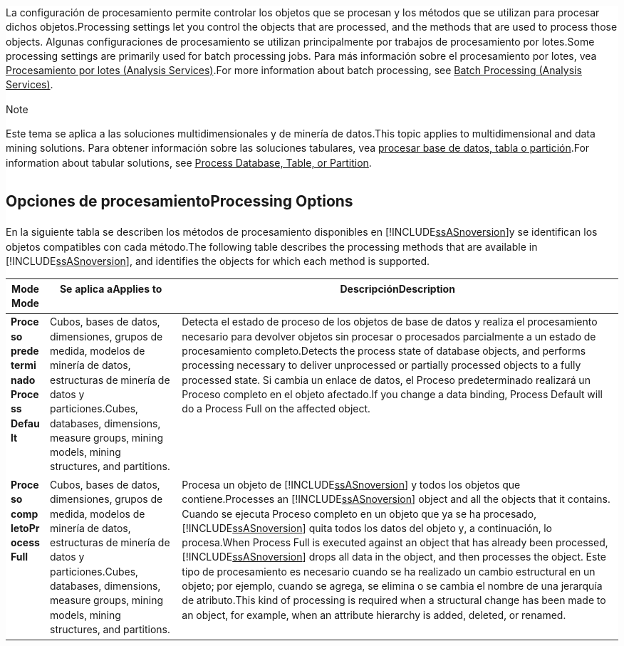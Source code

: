  <span data-ttu-id="efcfb-106">La configuración de procesamiento permite controlar los objetos que se procesan y los métodos que se utilizan para procesar dichos objetos.</span><span class="sxs-lookup"><span data-stu-id="efcfb-106">Processing settings let you control the objects that are processed, and the methods that are used to process those objects.</span></span> <span data-ttu-id="efcfb-107">Algunas configuraciones de procesamiento se utilizan principalmente por trabajos de procesamiento por lotes.</span><span class="sxs-lookup"><span data-stu-id="efcfb-107">Some processing settings are primarily used for batch processing jobs.</span></span> <span data-ttu-id="efcfb-108">Para más información sobre el procesamiento por lotes, vea [Procesamiento por lotes &#40;Analysis Services&#41;](batch-processing-analysis-services.md).</span><span class="sxs-lookup"><span data-stu-id="efcfb-108">For more information about batch processing, see [Batch Processing &#40;Analysis Services&#41;](batch-processing-analysis-services.md).</span></span>  
  
> [!NOTE]  
>  <span data-ttu-id="efcfb-109">Este tema se aplica a las soluciones multidimensionales y de minería de datos.</span><span class="sxs-lookup"><span data-stu-id="efcfb-109">This topic applies to multidimensional and data mining solutions.</span></span> <span data-ttu-id="efcfb-110">Para obtener información sobre las soluciones tabulares, vea [procesar base de datos, tabla o partición](../tabular-models/process-database-table-or-partition-analysis-services.md).</span><span class="sxs-lookup"><span data-stu-id="efcfb-110">For information about tabular solutions, see [Process Database, Table, or Partition](../tabular-models/process-database-table-or-partition-analysis-services.md).</span></span>  
  
## <a name="processing-options"></a><span data-ttu-id="efcfb-111">Opciones de procesamiento</span><span class="sxs-lookup"><span data-stu-id="efcfb-111">Processing Options</span></span>  
 <span data-ttu-id="efcfb-112">En la siguiente tabla se describen los métodos de procesamiento disponibles en [!INCLUDE[ssASnoversion](../../includes/ssasnoversion-md.md)]y se identifican los objetos compatibles con cada método.</span><span class="sxs-lookup"><span data-stu-id="efcfb-112">The following table describes the processing methods that are available in [!INCLUDE[ssASnoversion](../../includes/ssasnoversion-md.md)], and identifies the objects for which each method is supported.</span></span>  
  
|<span data-ttu-id="efcfb-113">Mode</span><span class="sxs-lookup"><span data-stu-id="efcfb-113">Mode</span></span>|<span data-ttu-id="efcfb-114">Se aplica a</span><span class="sxs-lookup"><span data-stu-id="efcfb-114">Applies to</span></span>|<span data-ttu-id="efcfb-115">Descripción</span><span class="sxs-lookup"><span data-stu-id="efcfb-115">Description</span></span>|  
|----------|----------------|-----------------|  
|<span data-ttu-id="efcfb-116">**Proceso predeterminado**</span><span class="sxs-lookup"><span data-stu-id="efcfb-116">**Process Default**</span></span>|<span data-ttu-id="efcfb-117">Cubos, bases de datos, dimensiones, grupos de medida, modelos de minería de datos, estructuras de minería de datos y particiones.</span><span class="sxs-lookup"><span data-stu-id="efcfb-117">Cubes, databases, dimensions, measure groups, mining models, mining structures, and partitions.</span></span>|<span data-ttu-id="efcfb-118">Detecta el estado de proceso de los objetos de base de datos y realiza el procesamiento necesario para devolver objetos sin procesar o procesados parcialmente a un estado de procesamiento completo.</span><span class="sxs-lookup"><span data-stu-id="efcfb-118">Detects the process state of database objects, and performs processing necessary to deliver unprocessed or partially processed objects to a fully processed state.</span></span> <span data-ttu-id="efcfb-119">Si cambia un enlace de datos, el Proceso predeterminado realizará un Proceso completo en el objeto afectado.</span><span class="sxs-lookup"><span data-stu-id="efcfb-119">If you change a data binding, Process Default will do a Process Full on the affected object.</span></span>|  
|<span data-ttu-id="efcfb-120">**Proceso completo**</span><span class="sxs-lookup"><span data-stu-id="efcfb-120">**Process Full**</span></span>|<span data-ttu-id="efcfb-121">Cubos, bases de datos, dimensiones, grupos de medida, modelos de minería de datos, estructuras de minería de datos y particiones.</span><span class="sxs-lookup"><span data-stu-id="efcfb-121">Cubes, databases, dimensions, measure groups, mining models, mining structures, and partitions.</span></span>|<span data-ttu-id="efcfb-122">Procesa un objeto de [!INCLUDE[ssASnoversion](../../includes/ssasnoversion-md.md)] y todos los objetos que contiene.</span><span class="sxs-lookup"><span data-stu-id="efcfb-122">Processes an [!INCLUDE[ssASnoversion](../../includes/ssasnoversion-md.md)] object and all the objects that it contains.</span></span> <span data-ttu-id="efcfb-123">Cuando se ejecuta Proceso completo en un objeto que ya se ha procesado, [!INCLUDE[ssASnoversion](../../includes/ssasnoversion-md.md)] quita todos los datos del objeto y, a continuación, lo procesa.</span><span class="sxs-lookup"><span data-stu-id="efcfb-123">When Process Full is executed against an object that has already been processed, [!INCLUDE[ssASnoversion](../../includes/ssasnoversion-md.md)] drops all data in the object, and then processes the object.</span></span> <span data-ttu-id="efcfb-124">Este tipo de procesamiento es necesario cuando se ha realizado un cambio estructural en un objeto; por ejemplo, cuando se agrega, se elimina o se cambia el nombre de una jerarquía de atributo.</span><span class="sxs-lookup"><span data-stu-id="efcfb-124">This kind of processing is required when a structural change has been made to an object, for example, when an attribute hierarchy is added, deleted, or renamed.</span></span>|  